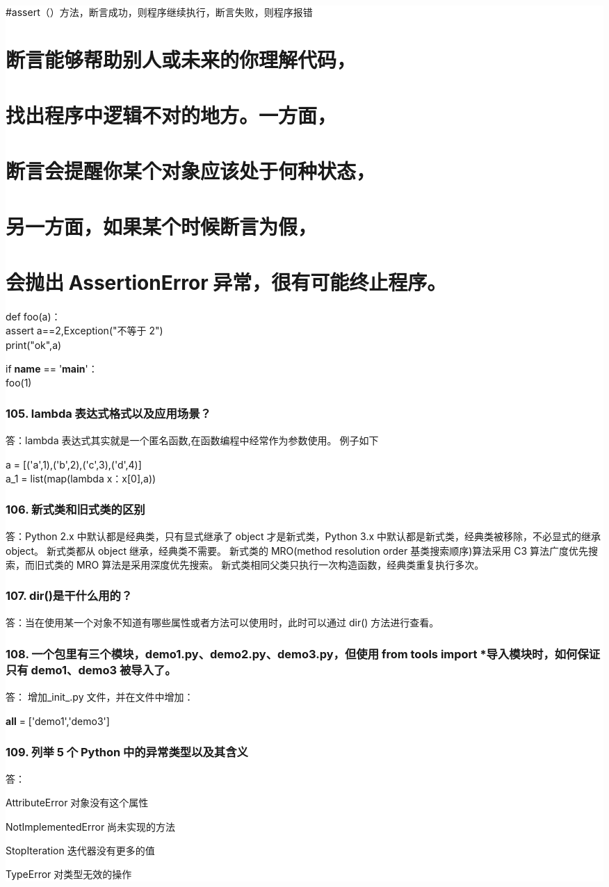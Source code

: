 #assert（）方法，断言成功，则程序继续执行，断言失败，则程序报错  
# 断言能够帮助别人或未来的你理解代码，  
# 找出程序中逻辑不对的地方。一方面，  
# 断言会提醒你某个对象应该处于何种状态，  
# 另一方面，如果某个时候断言为假，  
# 会抛出 AssertionError 异常，很有可能终止程序。  
  
def foo(a)：  
assert a==2,Exception("不等于 2")  
print("ok",a)  
  
if __name__ == '__main__'：  
foo(1)  
  
### 105. lambda 表达式格式以及应用场景？  
  
答：lambda 表达式其实就是一个匿名函数,在函数编程中经常作为参数使用。 例子如下  
  
a = [('a',1),('b',2),('c',3),('d',4)]  
a_1 = list(map(lambda x：x[0],a))  
  
### 106. 新式类和旧式类的区别  
  
答：Python 2.x 中默认都是经典类，只有显式继承了 object 才是新式类，Python 3.x 中默认都是新式类，经典类被移除，不必显式的继承 object。 新式类都从 object 继承，经典类不需要。 新式类的 MRO(method resolution order 基类搜索顺序)算法采用 C3 算法广度优先搜索，而旧式类的 MRO 算法是采用深度优先搜索。 新式类相同父类只执行一次构造函数，经典类重复执行多次。  
### 107. dir()是干什么用的？  
  
答：当在使用某一个对象不知道有哪些属性或者方法可以使用时，此时可以通过 dir() 方法进行查看。  
### 108. 一个包里有三个模块，demo1.py、demo2.py、demo3.py，但使用 from tools import *导入模块时，如何保证只有 demo1、demo3 被导入了。  
  
答： 增加_init_.py 文件，并在文件中增加：  
  
__all__ = ['demo1','demo3']  
  
### 109. 列举 5 个 Python 中的异常类型以及其含义  
  
答：  
  
AttributeError 对象没有这个属性  
  
NotImplementedError 尚未实现的方法  
  
StopIteration 迭代器没有更多的值  
  
TypeError 对类型无效的操作  
  